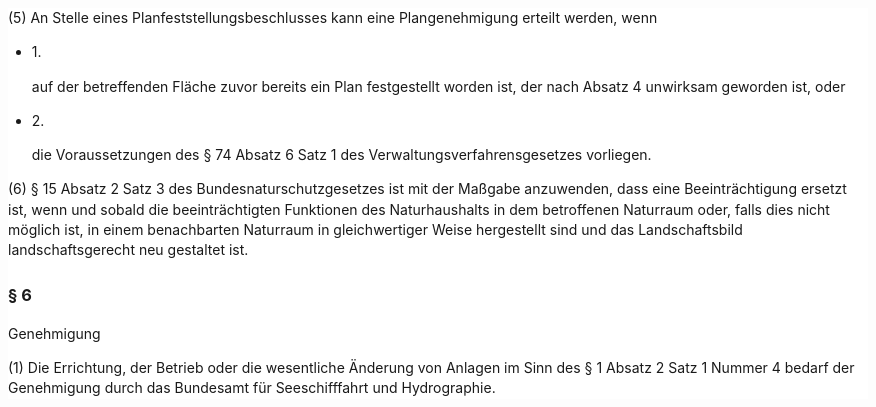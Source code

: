 </div>

<div class="jurAbsatz">

(5) An Stelle eines Planfeststellungsbeschlusses kann eine
Plangenehmigung erteilt werden, wenn

  - 1\.
    
    <div style="">
    
    auf der betreffenden Fläche zuvor bereits ein Plan festgestellt
    worden ist, der nach Absatz 4 unwirksam geworden ist, oder
    
    </div>

  - 2\.
    
    <div style="">
    
    die Voraussetzungen des § 74 Absatz 6 Satz 1 des
    Verwaltungsverfahrensgesetzes vorliegen.
    
    </div>

</div>

<div class="jurAbsatz">

(6) § 15 Absatz 2 Satz 3 des Bundesnaturschutzgesetzes ist mit der
Maßgabe anzuwenden, dass eine Beeinträchtigung ersetzt ist, wenn und
sobald die beeinträchtigten Funktionen des Naturhaushalts in dem
betroffenen Naturraum oder, falls dies nicht möglich ist, in einem
benachbarten Naturraum in gleichwertiger Weise hergestellt sind und das
Landschaftsbild landschaftsgerecht neu gestaltet ist.

</div>

</div>

</div>

</div>

<span id="BJNR234800016BJNE000601124.html"></span>

### § 6  
Genehmigung

<div>

<div class="jnhtml">

<div>

<div class="jurAbsatz">

(1) Die Errichtung, der Betrieb oder die wesentliche Änderung von
Anlagen im Sinn des § 1 Absatz 2 Satz 1 Nummer 4 bedarf der Genehmigung
durch das Bundesamt für Seeschifffahrt und Hydrographie.

</div>
